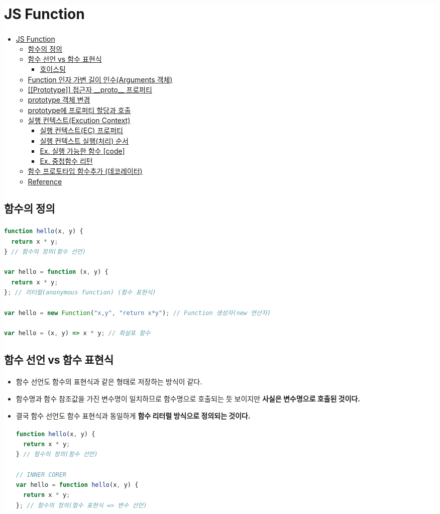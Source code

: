 # JS Function

- [JS Function](#js-function)
  - [함수의 정의](#함수의-정의)
  - [함수 선언 vs 함수 표현식](#함수-선언-vs-함수-표현식)
    - [호이스팅](#호이스팅)
  - [Function 인자 가변 길이 인수(Arguments 객체)](#function-인자-가변-길이-인수arguments-객체)
  - [\[\[Prototype\]\] 접근자 \_\_proto\_\_ 프로퍼티](#prototype-접근자-__proto__-프로퍼티)
  - [prototype 객체 변경](#prototype-객체-변경)
  - [prototype에 프로퍼티 할당과 호출](#prototype에-프로퍼티-할당과-호출)
  - [실행 컨텍스트(Excution Context)](#실행-컨텍스트excution-context)
    - [실행 컨텍스트(EC) 프로퍼티](#실행-컨텍스트ec-프로퍼티)
    - [실행 컨텍스트 실행(처리) 순서](#실행-컨텍스트-실행처리-순서)
    - [Ex. 실행 가능한 함수 [code]](#ex-실행-가능한-함수-code)
    - [Ex. 중첩함수 리턴](#ex-중첩함수-리턴)
  - [함수 프로토타입 함수추가 (데코레이터)](#함수-프로토타입-함수추가-데코레이터)
  - [Reference](#reference)

## 함수의 정의

```js
function hello(x, y) {
  return x * y;
} // 함수의 정의(함수 선언)

var hello = function (x, y) {
  return x * y;
}; // 리터럴(anonymous function) (함수 표현식)

var hello = new Function("x,y", "return x*y"); // Function 생성자(new 연산자)

var hello = (x, y) => x * y; // 화살표 함수
```

## 함수 선언 vs 함수 표현식

- 함수 선언도 함수의 표현식과 같은 형태로 저장하는 방식이 같다.
- 함수명과 함수 참조값을 가진 변수명이 일치하므로 함수명으로 호출되는 듯 보이지만 **사실은 변수명으로 호출된 것이다.**
- 결국 함수 선언도 함수 표현식과 동일하게 **함수 리터럴 방식으로 정의되는 것이다.**

  ```js
  function hello(x, y) {
    return x * y;
  } // 함수의 정의(함수 선언)

  // INNER CORER
  var hello = function hello(x, y) {
    return x * y;
  }; // 함수의 정의(함수 표현식 => 변수 선언)
  ```
